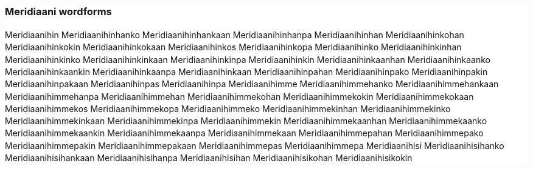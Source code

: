 
### Meridiaani wordforms

Meridiaanihin
Meridiaanihinhanko
Meridiaanihinhankaan
Meridiaanihinhanpa
Meridiaanihinhan
Meridiaanihinkohan
Meridiaanihinkokin
Meridiaanihinkokaan
Meridiaanihinkos
Meridiaanihinkopa
Meridiaanihinko
Meridiaanihinkinhan
Meridiaanihinkinko
Meridiaanihinkinkaan
Meridiaanihinkinpa
Meridiaanihinkin
Meridiaanihinkaanhan
Meridiaanihinkaanko
Meridiaanihinkaankin
Meridiaanihinkaanpa
Meridiaanihinkaan
Meridiaanihinpahan
Meridiaanihinpako
Meridiaanihinpakin
Meridiaanihinpakaan
Meridiaanihinpas
Meridiaanihinpa
Meridiaanihimme
Meridiaanihimmehanko
Meridiaanihimmehankaan
Meridiaanihimmehanpa
Meridiaanihimmehan
Meridiaanihimmekohan
Meridiaanihimmekokin
Meridiaanihimmekokaan
Meridiaanihimmekos
Meridiaanihimmekopa
Meridiaanihimmeko
Meridiaanihimmekinhan
Meridiaanihimmekinko
Meridiaanihimmekinkaan
Meridiaanihimmekinpa
Meridiaanihimmekin
Meridiaanihimmekaanhan
Meridiaanihimmekaanko
Meridiaanihimmekaankin
Meridiaanihimmekaanpa
Meridiaanihimmekaan
Meridiaanihimmepahan
Meridiaanihimmepako
Meridiaanihimmepakin
Meridiaanihimmepakaan
Meridiaanihimmepas
Meridiaanihimmepa
Meridiaanihisi
Meridiaanihisihanko
Meridiaanihisihankaan
Meridiaanihisihanpa
Meridiaanihisihan
Meridiaanihisikohan
Meridiaanihisikokin